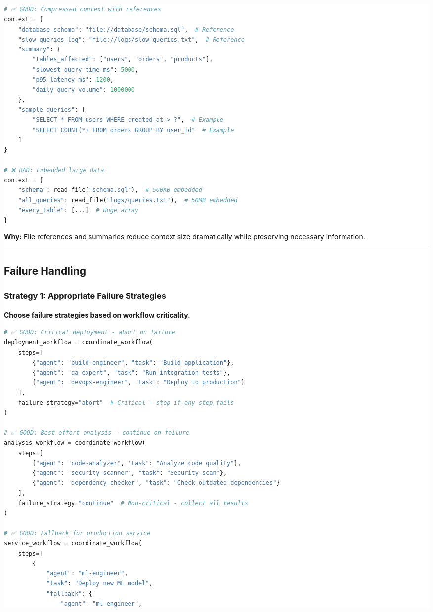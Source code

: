 ```python
# ✅ GOOD: Compressed context with references
context = {
    "database_schema": "file://database/schema.sql",  # Reference
    "slow_queries_log": "file://logs/slow_queries.txt",  # Reference
    "summary": {
        "tables_affected": ["users", "orders", "products"],
        "slowest_query_time_ms": 5000,
        "p95_latency_ms": 1200,
        "daily_query_volume": 1000000
    },
    "sample_queries": [
        "SELECT * FROM users WHERE created_at > ?",  # Example
        "SELECT COUNT(*) FROM orders GROUP BY user_id"  # Example
    ]
}

# ❌ BAD: Embedded large data
context = {
    "schema": read_file("schema.sql"),  # 500KB embedded
    "all_queries": read_file("logs/queries.txt"),  # 50MB embedded
    "every_table": [...]  # Huge array
}
```

**Why:** File references and summaries reduce context size dramatically while preserving necessary information.

______________________________________________________________________

## Failure Handling

### Strategy 1: Appropriate Failure Strategies

**Choose failure strategies based on workflow criticality.**

```python
# ✅ GOOD: Critical deployment - abort on failure
deployment_workflow = coordinate_workflow(
    steps=[
        {"agent": "build-engineer", "task": "Build application"},
        {"agent": "qa-expert", "task": "Run integration tests"},
        {"agent": "devops-engineer", "task": "Deploy to production"}
    ],
    failure_strategy="abort"  # Critical - stop if any step fails
)

# ✅ GOOD: Best-effort analysis - continue on failure
analysis_workflow = coordinate_workflow(
    steps=[
        {"agent": "code-analyzer", "task": "Analyze code quality"},
        {"agent": "security-scanner", "task": "Security scan"},
        {"agent": "dependency-checker", "task": "Check outdated dependencies"}
    ],
    failure_strategy="continue"  # Non-critical - collect all results
)

# ✅ GOOD: Fallback for production service
service_workflow = coordinate_workflow(
    steps=[
        {
            "agent": "ml-engineer",
            "task": "Deploy new ML model",
            "fallback": {
                "agent": "ml-engineer",
```